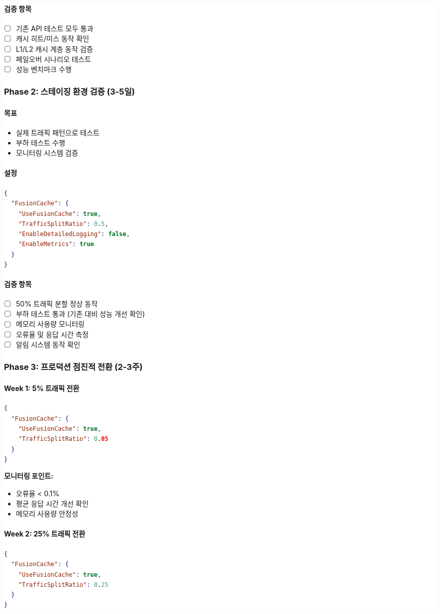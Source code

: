 #### 검증 항목
- [ ] 기존 API 테스트 모두 통과
- [ ] 캐시 히트/미스 동작 확인
- [ ] L1/L2 캐시 계층 동작 검증
- [ ] 페일오버 시나리오 테스트
- [ ] 성능 벤치마크 수행

### Phase 2: 스테이징 환경 검증 (3-5일)

#### 목표
- 실제 트래픽 패턴으로 테스트
- 부하 테스트 수행
- 모니터링 시스템 검증

#### 설정
```json
{
  "FusionCache": {
    "UseFusionCache": true,
    "TrafficSplitRatio": 0.5,
    "EnableDetailedLogging": false,
    "EnableMetrics": true
  }
}
```

#### 검증 항목
- [ ] 50% 트래픽 분할 정상 동작
- [ ] 부하 테스트 통과 (기존 대비 성능 개선 확인)
- [ ] 메모리 사용량 모니터링
- [ ] 오류율 및 응답 시간 측정
- [ ] 알림 시스템 동작 확인

### Phase 3: 프로덕션 점진적 전환 (2-3주)

#### Week 1: 5% 트래픽 전환
```json
{
  "FusionCache": {
    "UseFusionCache": true,
    "TrafficSplitRatio": 0.05
  }
}
```

**모니터링 포인트:**
- 오류율 < 0.1%
- 평균 응답 시간 개선 확인
- 메모리 사용량 안정성

#### Week 2: 25% 트래픽 전환
```json
{
  "FusionCache": {
    "UseFusionCache": true,
    "TrafficSplitRatio": 0.25
  }
}
```
